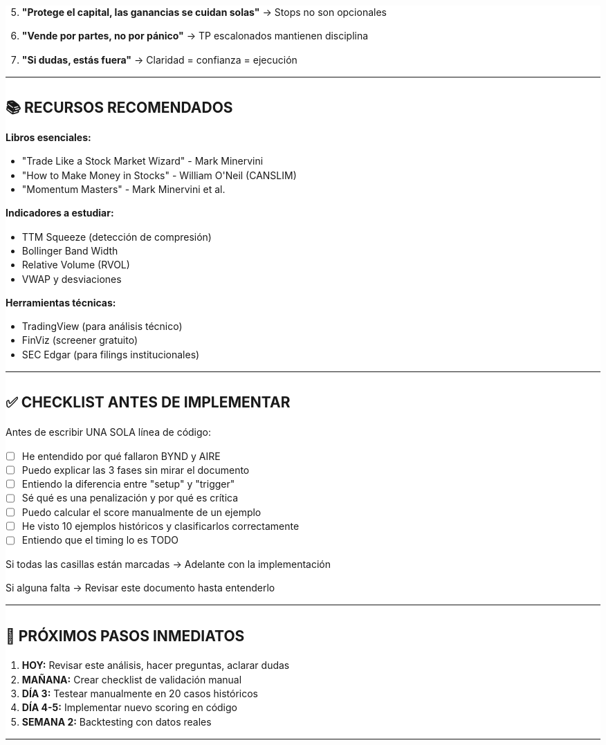 5. **"Protege el capital, las ganancias se cuidan solas"**
   → Stops no son opcionales

6. **"Vende por partes, no por pánico"**
   → TP escalonados mantienen disciplina

7. **"Si dudas, estás fuera"**
   → Claridad = confianza = ejecución

---

## 📚 RECURSOS RECOMENDADOS

**Libros esenciales:**
- "Trade Like a Stock Market Wizard" - Mark Minervini
- "How to Make Money in Stocks" - William O'Neil (CANSLIM)
- "Momentum Masters" - Mark Minervini et al.

**Indicadores a estudiar:**
- TTM Squeeze (detección de compresión)
- Bollinger Band Width
- Relative Volume (RVOL)
- VWAP y desviaciones

**Herramientas técnicas:**
- TradingView (para análisis técnico)
- FinViz (screener gratuito)
- SEC Edgar (para filings institucionales)

---

## ✅ CHECKLIST ANTES DE IMPLEMENTAR

Antes de escribir UNA SOLA línea de código:

- [ ] He entendido por qué fallaron BYND y AIRE
- [ ] Puedo explicar las 3 fases sin mirar el documento
- [ ] Entiendo la diferencia entre "setup" y "trigger"
- [ ] Sé qué es una penalización y por qué es crítica
- [ ] Puedo calcular el score manualmente de un ejemplo
- [ ] He visto 10 ejemplos históricos y clasificarlos correctamente
- [ ] Entiendo que el timing lo es TODO

Si todas las casillas están marcadas → Adelante con la implementación

Si alguna falta → Revisar este documento hasta entenderlo

---

## 🎯 PRÓXIMOS PASOS INMEDIATOS

1. **HOY:** Revisar este análisis, hacer preguntas, aclarar dudas
2. **MAÑANA:** Crear checklist de validación manual
3. **DÍA 3:** Testear manualmente en 20 casos históricos
4. **DÍA 4-5:** Implementar nuevo scoring en código
5. **SEMANA 2:** Backtesting con datos reales

---